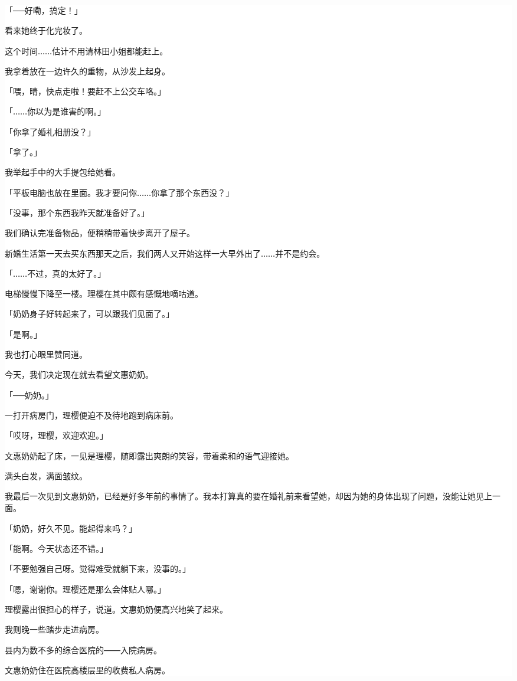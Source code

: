 「──好嘞，搞定！」

看来她终于化完妆了。

这个时间……估计不用请林田小姐都能赶上。

我拿着放在一边许久的重物，从沙发上起身。

「喂，晴，快点走啦！要赶不上公交车咯。」

「……你以为是谁害的啊。」

「你拿了婚礼相册没？」

「拿了。」

我举起手中的大手提包给她看。

「平板电脑也放在里面。我才要问你……你拿了那个东西没？」

「没事，那个东西我昨天就准备好了。」

我们确认完准备物品，便稍稍带着快步离开了屋子。

新婚生活第一天去买东西那天之后，我们两人又开始这样一大早外出了……并不是约会。

「……不过，真的太好了。」

电梯慢慢下降至一楼。理樱在其中颇有感慨地嘀咕道。

「奶奶身子好转起来了，可以跟我们见面了。」

「是啊。」

我也打心眼里赞同道。

今天，我们决定现在就去看望文惠奶奶。

「──奶奶。」

一打开病房门，理樱便迫不及待地跑到病床前。

「哎呀，理樱，欢迎欢迎。」

文惠奶奶起了床，一见是理樱，随即露出爽朗的笑容，带着柔和的语气迎接她。

满头白发，满面皱纹。

我最后一次见到文惠奶奶，已经是好多年前的事情了。我本打算真的要在婚礼前来看望她，却因为她的身体出现了问题，没能让她见上一面。

「奶奶，好久不见。能起得来吗？」

「能啊。今天状态还不错。」

「不要勉强自己呀。觉得难受就躺下来，没事的。」

「嗯，谢谢你。理樱还是那么会体贴人哪。」

理樱露出很担心的样子，说道。文惠奶奶便高兴地笑了起来。

我则晚一些踏步走进病房。

县内为数不多的综合医院的——入院病房。

文惠奶奶住在医院高楼层里的收费私人病房。
